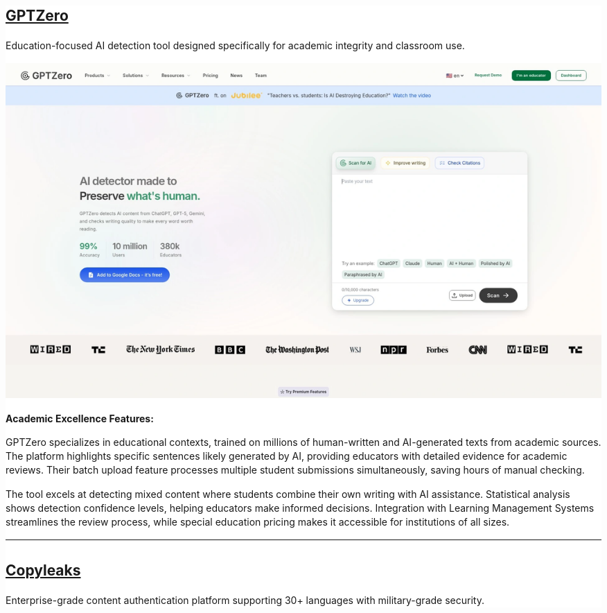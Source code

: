 
## **[GPTZero](https://gptzero.me)**

Education-focused AI detection tool designed specifically for academic integrity and classroom use.

![GPTZero Screenshot](image/gptzero.webp)


**Academic Excellence Features:**

GPTZero specializes in educational contexts, trained on millions of human-written and AI-generated texts from academic sources. The platform highlights specific sentences likely generated by AI, providing educators with detailed evidence for academic reviews. Their batch upload feature processes multiple student submissions simultaneously, saving hours of manual checking.

The tool excels at detecting mixed content where students combine their own writing with AI assistance. Statistical analysis shows detection confidence levels, helping educators make informed decisions. Integration with Learning Management Systems streamlines the review process, while special education pricing makes it accessible for institutions of all sizes.

---

## **[Copyleaks](https://copyleaks.com)**

Enterprise-grade content authentication platform supporting 30+ languages with military-grade security.
